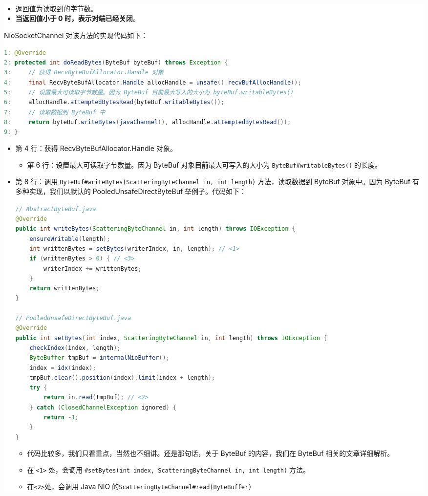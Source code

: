 - 返回值为读取到的字节数。
- **当返回值小于 0 时，表示对端已经关闭**。

NioSocketChannel 对该方法的实现代码如下：

```java
1: @Override
2: protected int doReadBytes(ByteBuf byteBuf) throws Exception {
3:     // 获得 RecvByteBufAllocator.Handle 对象
4:     final RecvByteBufAllocator.Handle allocHandle = unsafe().recvBufAllocHandle();
5:     // 设置最大可读取字节数量。因为 ByteBuf 目前最大写入的大小为 byteBuf.writableBytes()
6:     allocHandle.attemptedBytesRead(byteBuf.writableBytes());
7:     // 读取数据到 ByteBuf 中
8:     return byteBuf.writeBytes(javaChannel(), allocHandle.attemptedBytesRead());
9: }
```

- 第 4 行：获得 RecvByteBufAllocator.Handle 对象。

  - 第 6 行：设置最大可读取字节数量。因为 ByteBuf 对象**目前**最大可写入的大小为 `ByteBuf#writableBytes()` 的长度。

- 第 8 行：调用 `ByteBuf#writeBytes(ScatteringByteChannel in, int length)` 方法，读取数据到 ByteBuf 对象中。因为 ByteBuf 有多种实现，我们以默认的 PooledUnsafeDirectByteBuf 举例子。代码如下：

  ```java
  // AbstractByteBuf.java
  @Override
  public int writeBytes(ScatteringByteChannel in, int length) throws IOException {
      ensureWritable(length);
      int writtenBytes = setBytes(writerIndex, in, length); // <1>
      if (writtenBytes > 0) { // <3>
          writerIndex += writtenBytes;
      }
      return writtenBytes;
  }
  
  // PooledUnsafeDirectByteBuf.java
  @Override
  public int setBytes(int index, ScatteringByteChannel in, int length) throws IOException {
      checkIndex(index, length);
      ByteBuffer tmpBuf = internalNioBuffer();
      index = idx(index);
      tmpBuf.clear().position(index).limit(index + length);
      try {
          return in.read(tmpBuf); // <2>
      } catch (ClosedChannelException ignored) {
          return -1;
      }
  }
  ```

  - 代码比较多，我们只看重点，当然也不细讲。还是那句话，关于 ByteBuf 的内容，我们在 ByteBuf 相关的文章详细解析。

  - 在 `<1>` 处，会调用 `#setBytes(int index, ScatteringByteChannel in, int length)` 方法。

  - 在`<2>`处，会调用 Java NIO 的`ScatteringByteChannel#read(ByteBuffer)`
